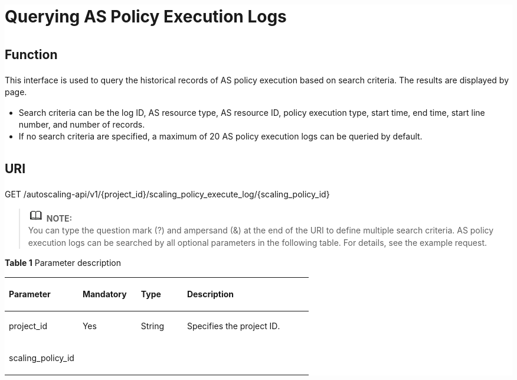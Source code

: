 # Querying AS Policy Execution Logs<a name="EN-US_TOPIC_0102994869"></a>

## Function<a name="section1299912553252"></a>

This interface is used to query the historical records of AS policy execution based on search criteria. The results are displayed by page.

-   Search criteria can be the log ID, AS resource type, AS resource ID, policy execution type, start time, end time, start line number, and number of records.
-   If no search criteria are specified, a maximum of 20 AS policy execution logs can be queried by default.

## URI<a name="section755023613117"></a>

GET /autoscaling-api/v1/\{project\_id\}/scaling\_policy\_execute\_log/\{scaling\_policy\_id\}

>![](public_sys-resources/icon-note.gif) **NOTE:**   
>You can type the question mark \(?\) and ampersand \(&\) at the end of the URI to define multiple search criteria. AS policy execution logs can be searched by all optional parameters in the following table. For details, see the example request.  

**Table  1**  Parameter description

<a name="table7553153610318"></a>
<table><thead align="left"><tr id="row866418363312"><th class="cellrowborder" valign="top" width="24.242424242424242%" id="mcps1.2.5.1.1"><p id="p20664336153114"><a name="p20664336153114"></a><a name="p20664336153114"></a><strong id="b182893275010"><a name="b182893275010"></a><a name="b182893275010"></a>Parameter</strong></p>
</th>
<th class="cellrowborder" valign="top" width="19.191919191919194%" id="mcps1.2.5.1.2"><p id="p8664153633113"><a name="p8664153633113"></a><a name="p8664153633113"></a>Mandatory</p>
</th>
<th class="cellrowborder" valign="top" width="15.151515151515152%" id="mcps1.2.5.1.3"><p id="p9664103623115"><a name="p9664103623115"></a><a name="p9664103623115"></a>Type</p>
</th>
<th class="cellrowborder" valign="top" width="41.41414141414141%" id="mcps1.2.5.1.4"><p id="p116641436133115"><a name="p116641436133115"></a><a name="p116641436133115"></a><strong id="b143561318012"><a name="b143561318012"></a><a name="b143561318012"></a>Description</strong></p>
</th>
</tr>
</thead>
<tbody><tr id="row266493643114"><td class="cellrowborder" valign="top" width="24.242424242424242%" headers="mcps1.2.5.1.1 "><p id="p1366413611319"><a name="p1366413611319"></a><a name="p1366413611319"></a>project_id</p>
</td>
<td class="cellrowborder" valign="top" width="19.191919191919194%" headers="mcps1.2.5.1.2 "><p id="p196641736163116"><a name="p196641736163116"></a><a name="p196641736163116"></a>Yes</p>
</td>
<td class="cellrowborder" valign="top" width="15.151515151515152%" headers="mcps1.2.5.1.3 "><p id="p13664173616316"><a name="p13664173616316"></a><a name="p13664173616316"></a>String</p>
</td>
<td class="cellrowborder" valign="top" width="41.41414141414141%" headers="mcps1.2.5.1.4 "><p id="p36520930"><a name="p36520930"></a><a name="p36520930"></a>Specifies the project ID.</p>
</td>
</tr>
<tr id="row166645368310"><td class="cellrowborder" valign="top" width="24.242424242424242%" headers="mcps1.2.5.1.1 "><p id="p16641636163114"><a name="p16641636163114"></a><a name="p16641636163114"></a>scaling_policy_id</p>
</td>